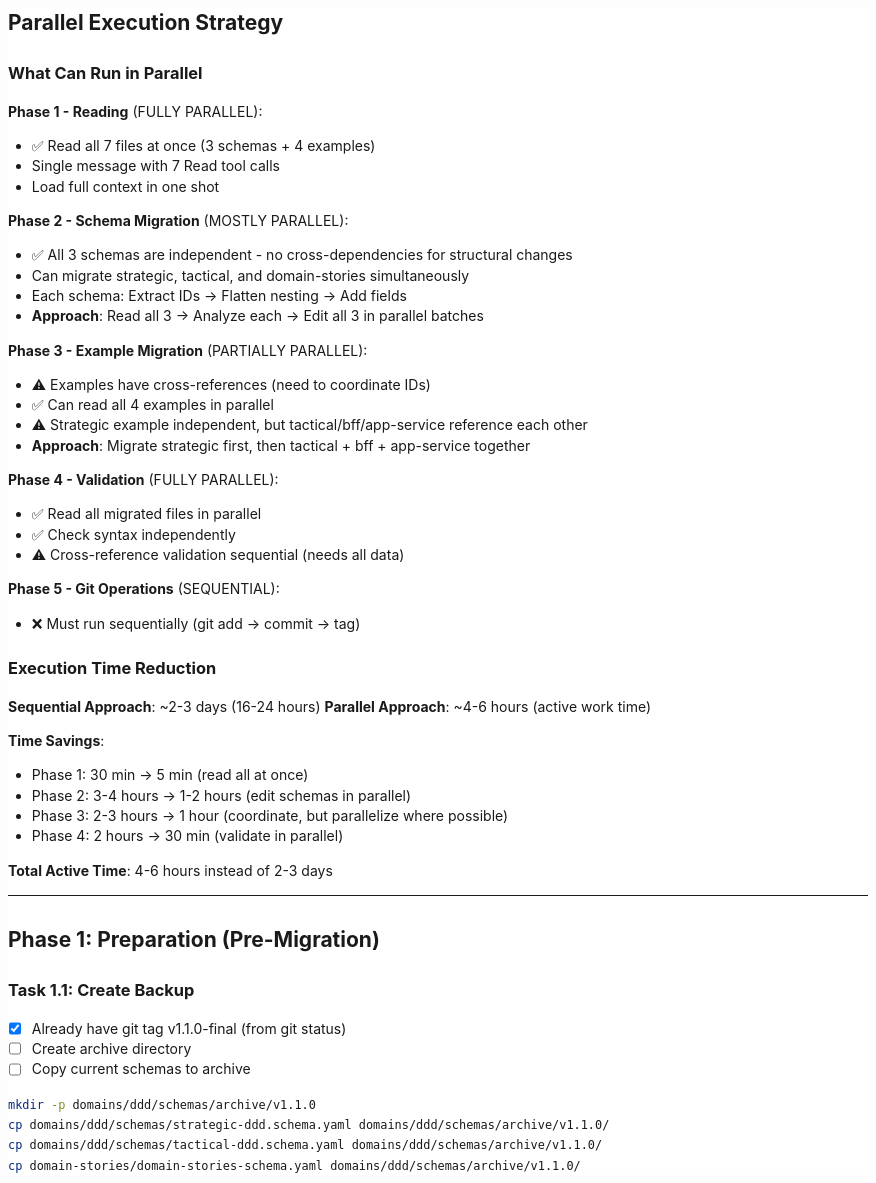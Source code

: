 
## Parallel Execution Strategy

### What Can Run in Parallel

**Phase 1 - Reading** (FULLY PARALLEL):
- ✅ Read all 7 files at once (3 schemas + 4 examples)
- Single message with 7 Read tool calls
- Load full context in one shot

**Phase 2 - Schema Migration** (MOSTLY PARALLEL):
- ✅ All 3 schemas are independent - no cross-dependencies for structural changes
- Can migrate strategic, tactical, and domain-stories simultaneously
- Each schema: Extract IDs → Flatten nesting → Add fields
- **Approach**: Read all 3 → Analyze each → Edit all 3 in parallel batches

**Phase 3 - Example Migration** (PARTIALLY PARALLEL):
- ⚠️ Examples have cross-references (need to coordinate IDs)
- ✅ Can read all 4 examples in parallel
- ⚠️ Strategic example independent, but tactical/bff/app-service reference each other
- **Approach**: Migrate strategic first, then tactical + bff + app-service together

**Phase 4 - Validation** (FULLY PARALLEL):
- ✅ Read all migrated files in parallel
- ✅ Check syntax independently
- ⚠️ Cross-reference validation sequential (needs all data)

**Phase 5 - Git Operations** (SEQUENTIAL):
- ❌ Must run sequentially (git add → commit → tag)

### Execution Time Reduction

**Sequential Approach**: ~2-3 days (16-24 hours)
**Parallel Approach**: ~4-6 hours (active work time)

**Time Savings**:
- Phase 1: 30 min → 5 min (read all at once)
- Phase 2: 3-4 hours → 1-2 hours (edit schemas in parallel)
- Phase 3: 2-3 hours → 1 hour (coordinate, but parallelize where possible)
- Phase 4: 2 hours → 30 min (validate in parallel)

**Total Active Time**: 4-6 hours instead of 2-3 days

---

## Phase 1: Preparation (Pre-Migration)

### Task 1.1: Create Backup
- [x] Already have git tag v1.1.0-final (from git status)
- [ ] Create archive directory
- [ ] Copy current schemas to archive

```bash
mkdir -p domains/ddd/schemas/archive/v1.1.0
cp domains/ddd/schemas/strategic-ddd.schema.yaml domains/ddd/schemas/archive/v1.1.0/
cp domains/ddd/schemas/tactical-ddd.schema.yaml domains/ddd/schemas/archive/v1.1.0/
cp domain-stories/domain-stories-schema.yaml domains/ddd/schemas/archive/v1.1.0/
```
